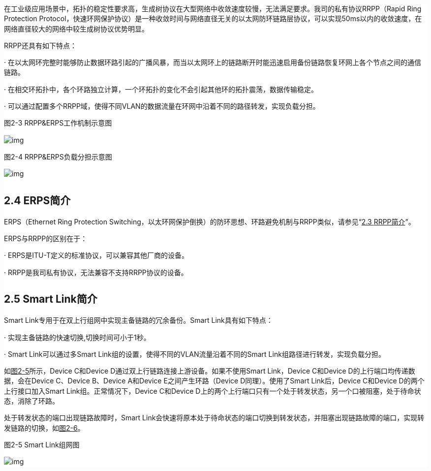 在工业级应用场景中，拓扑的稳定性要求高，生成树协议在大型网络中收敛速度较慢，无法满足要求。我司的私有协议RRPP（Rapid Ring Protection Protocol，快速环网保护协议）是一种收敛时间与网络直径无关的以太网防环链路层协议，可以实现50ms以内的收敛速度，在网络直径较大的网络中较生成树协议优势明显。

RRPP还具有如下特点：

·   在以太网环完整时能够防止数据环路引起的广播风暴，而当以太网环上的链路断开时能迅速启用备份链路恢复环网上各个节点之间的通信链路。

·   在相交环拓扑中，各个环路独立计算，一个环拓扑的变化不会引起其他环的拓扑震荡，数据传输稳定。

·   可以通过配置多个RRPP域，使得不同VLAN的数据流量在环网中沿着不同的路径转发，实现负载分担。

图2-3 RRPP&ERPS工作机制示意图

![img](https://resource.h3c.com/cn/202202/11/20220211_6717146_x_Img_x_png_2_1542459_30005_0.png)

 

图2-4 RRPP&ERPS负载分担示意图

![img](https://resource.h3c.com/cn/202202/11/20220211_6717147_x_Img_x_png_3_1542459_30005_0.png)

 

## 2.4 ERPS简介

ERPS（Ethernet Ring Protection Switching，以太环网保护倒换）的防环思想、环路避免机制与RRPP类似，请参见“[2.3 ](https://www.h3c.com/cn/Service/Document_Software/Document_Center/Home/Routers/00-Public/Learn_Technologies/White_Paper/H3C-1921/?CHID=650842#_Ref89159547)[RRPP简介](https://www.h3c.com/cn/Service/Document_Software/Document_Center/Home/Routers/00-Public/Learn_Technologies/White_Paper/H3C-1921/?CHID=650842#_Ref89159550)”。

ERPS与RRPP的区别在于：

·   ERPS是ITU-T定义的标准协议，可以兼容其他厂商的设备。

·   RRPP是我司私有协议，无法兼容不支持RRPP协议的设备。

## 2.5 Smart Link简介

Smart Link专用于在双上行组网中实现主备链路的冗余备份。Smart Link具有如下特点：

·   实现主备链路的快速切换,切换时间可小于1秒。

·   Smart Link可以通过多Smart Link组的设置，使得不同的VLAN流量沿着不同的Smart Link组路径进行转发，实现负载分担。

如[图2-5](https://www.h3c.com/cn/Service/Document_Software/Document_Center/Home/Routers/00-Public/Learn_Technologies/White_Paper/H3C-1921/?CHID=650842#_Ref90642784)所示，Device C和Device D通过双上行链路连接上游设备。如果不使用Smart Link，Device C和Device D的上行端口均传递数据，会在Device C、Device B、Device A和Device E之间产生环路（Device D同理）。使用了Smart Link后，Device C和Device D的两个上行接口加入Smart Link组。正常情况下，Device C和Device D上的两个上行端口只有一个处于转发状态，另一个口被阻塞，处于待命状态，消除了环路。

处于转发状态的端口出现链路故障时，Smart Link会快速将原本处于待命状态的端口切换到转发状态，并阻塞出现链路故障的端口，实现转发链路的切换，如[图2-6](https://www.h3c.com/cn/Service/Document_Software/Document_Center/Home/Routers/00-Public/Learn_Technologies/White_Paper/H3C-1921/?CHID=650842#_Ref89100270)。

图2-5 Smart Link组网图

![img](https://resource.h3c.com/cn/202202/11/20220211_6717148_x_Img_x_png_4_1542459_30005_0.png)

 